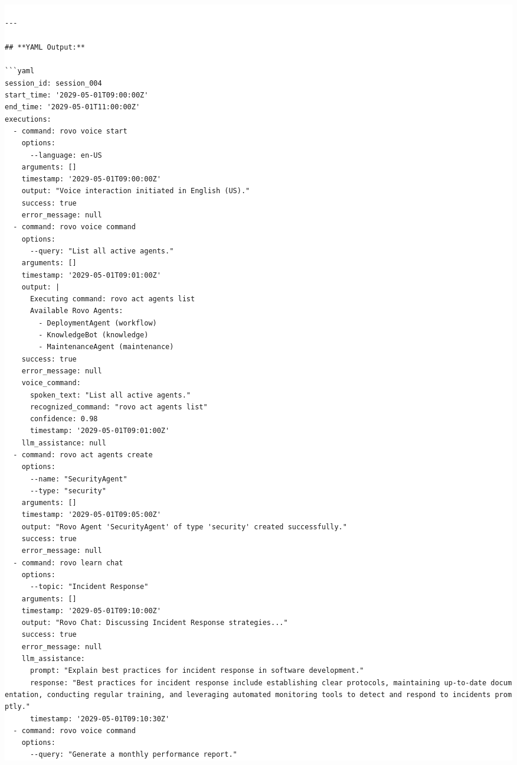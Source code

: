 ```

---

## **YAML Output:**

```yaml
session_id: session_004
start_time: '2029-05-01T09:00:00Z'
end_time: '2029-05-01T11:00:00Z'
executions:
  - command: rovo voice start
    options:
      --language: en-US
    arguments: []
    timestamp: '2029-05-01T09:00:00Z'
    output: "Voice interaction initiated in English (US)."
    success: true
    error_message: null
  - command: rovo voice command
    options:
      --query: "List all active agents."
    arguments: []
    timestamp: '2029-05-01T09:01:00Z'
    output: |
      Executing command: rovo act agents list
      Available Rovo Agents:
        - DeploymentAgent (workflow)
        - KnowledgeBot (knowledge)
        - MaintenanceAgent (maintenance)
    success: true
    error_message: null
    voice_command:
      spoken_text: "List all active agents."
      recognized_command: "rovo act agents list"
      confidence: 0.98
      timestamp: '2029-05-01T09:01:00Z'
    llm_assistance: null
  - command: rovo act agents create
    options:
      --name: "SecurityAgent"
      --type: "security"
    arguments: []
    timestamp: '2029-05-01T09:05:00Z'
    output: "Rovo Agent 'SecurityAgent' of type 'security' created successfully."
    success: true
    error_message: null
  - command: rovo learn chat
    options:
      --topic: "Incident Response"
    arguments: []
    timestamp: '2029-05-01T09:10:00Z'
    output: "Rovo Chat: Discussing Incident Response strategies..."
    success: true
    error_message: null
    llm_assistance:
      prompt: "Explain best practices for incident response in software development."
      response: "Best practices for incident response include establishing clear protocols, maintaining up-to-date documentation, conducting regular training, and leveraging automated monitoring tools to detect and respond to incidents promptly."
      timestamp: '2029-05-01T09:10:30Z'
  - command: rovo voice command
    options:
      --query: "Generate a monthly performance report."
```